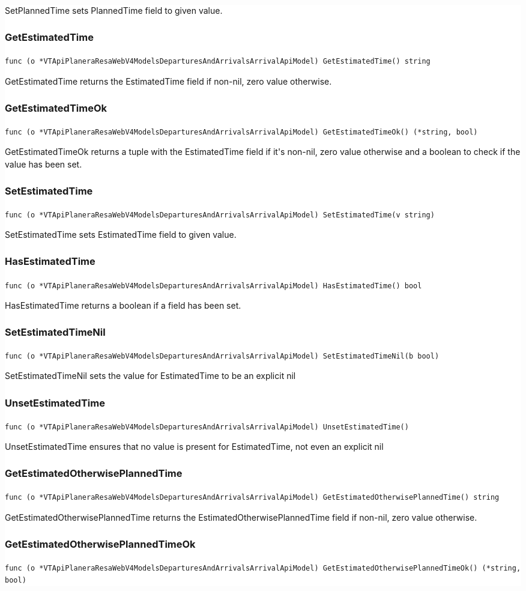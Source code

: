 SetPlannedTime sets PlannedTime field to given value.


### GetEstimatedTime

`func (o *VTApiPlaneraResaWebV4ModelsDeparturesAndArrivalsArrivalApiModel) GetEstimatedTime() string`

GetEstimatedTime returns the EstimatedTime field if non-nil, zero value otherwise.

### GetEstimatedTimeOk

`func (o *VTApiPlaneraResaWebV4ModelsDeparturesAndArrivalsArrivalApiModel) GetEstimatedTimeOk() (*string, bool)`

GetEstimatedTimeOk returns a tuple with the EstimatedTime field if it's non-nil, zero value otherwise
and a boolean to check if the value has been set.

### SetEstimatedTime

`func (o *VTApiPlaneraResaWebV4ModelsDeparturesAndArrivalsArrivalApiModel) SetEstimatedTime(v string)`

SetEstimatedTime sets EstimatedTime field to given value.

### HasEstimatedTime

`func (o *VTApiPlaneraResaWebV4ModelsDeparturesAndArrivalsArrivalApiModel) HasEstimatedTime() bool`

HasEstimatedTime returns a boolean if a field has been set.

### SetEstimatedTimeNil

`func (o *VTApiPlaneraResaWebV4ModelsDeparturesAndArrivalsArrivalApiModel) SetEstimatedTimeNil(b bool)`

 SetEstimatedTimeNil sets the value for EstimatedTime to be an explicit nil

### UnsetEstimatedTime
`func (o *VTApiPlaneraResaWebV4ModelsDeparturesAndArrivalsArrivalApiModel) UnsetEstimatedTime()`

UnsetEstimatedTime ensures that no value is present for EstimatedTime, not even an explicit nil
### GetEstimatedOtherwisePlannedTime

`func (o *VTApiPlaneraResaWebV4ModelsDeparturesAndArrivalsArrivalApiModel) GetEstimatedOtherwisePlannedTime() string`

GetEstimatedOtherwisePlannedTime returns the EstimatedOtherwisePlannedTime field if non-nil, zero value otherwise.

### GetEstimatedOtherwisePlannedTimeOk

`func (o *VTApiPlaneraResaWebV4ModelsDeparturesAndArrivalsArrivalApiModel) GetEstimatedOtherwisePlannedTimeOk() (*string, bool)`
